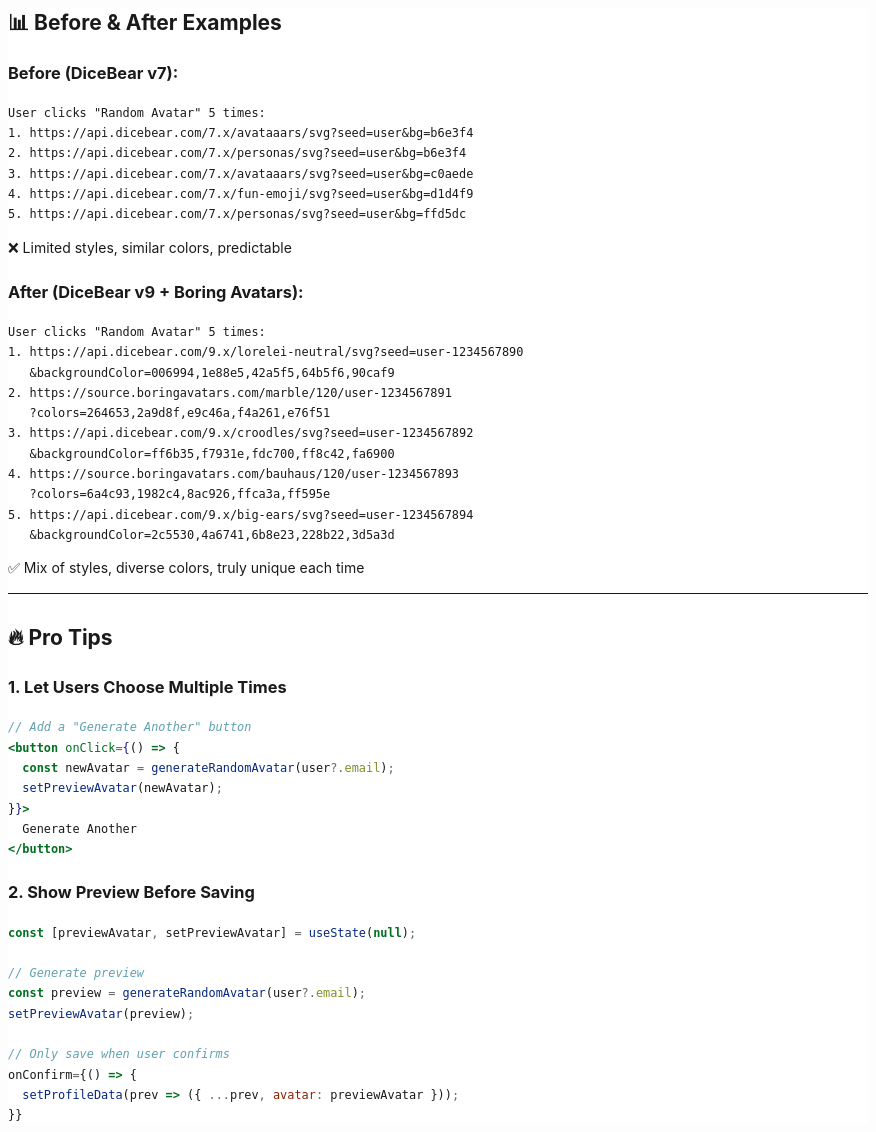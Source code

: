 
## 📊 Before & After Examples

### Before (DiceBear v7):
```
User clicks "Random Avatar" 5 times:
1. https://api.dicebear.com/7.x/avataaars/svg?seed=user&bg=b6e3f4
2. https://api.dicebear.com/7.x/personas/svg?seed=user&bg=b6e3f4
3. https://api.dicebear.com/7.x/avataaars/svg?seed=user&bg=c0aede
4. https://api.dicebear.com/7.x/fun-emoji/svg?seed=user&bg=d1d4f9
5. https://api.dicebear.com/7.x/personas/svg?seed=user&bg=ffd5dc
```
❌ Limited styles, similar colors, predictable

### After (DiceBear v9 + Boring Avatars):
```
User clicks "Random Avatar" 5 times:
1. https://api.dicebear.com/9.x/lorelei-neutral/svg?seed=user-1234567890
   &backgroundColor=006994,1e88e5,42a5f5,64b5f6,90caf9
2. https://source.boringavatars.com/marble/120/user-1234567891
   ?colors=264653,2a9d8f,e9c46a,f4a261,e76f51
3. https://api.dicebear.com/9.x/croodles/svg?seed=user-1234567892
   &backgroundColor=ff6b35,f7931e,fdc700,ff8c42,fa6900
4. https://source.boringavatars.com/bauhaus/120/user-1234567893
   ?colors=6a4c93,1982c4,8ac926,ffca3a,ff595e
5. https://api.dicebear.com/9.x/big-ears/svg?seed=user-1234567894
   &backgroundColor=2c5530,4a6741,6b8e23,228b22,3d5a3d
```
✅ Mix of styles, diverse colors, truly unique each time

---

## 🔥 Pro Tips

### 1. Let Users Choose Multiple Times
```jsx
// Add a "Generate Another" button
<button onClick={() => {
  const newAvatar = generateRandomAvatar(user?.email);
  setPreviewAvatar(newAvatar);
}}>
  Generate Another
</button>
```

### 2. Show Preview Before Saving
```jsx
const [previewAvatar, setPreviewAvatar] = useState(null);

// Generate preview
const preview = generateRandomAvatar(user?.email);
setPreviewAvatar(preview);

// Only save when user confirms
onConfirm={() => {
  setProfileData(prev => ({ ...prev, avatar: previewAvatar }));
}}
```
